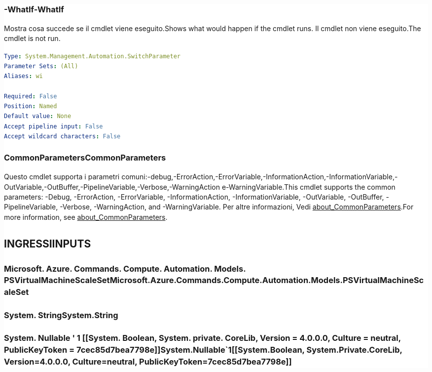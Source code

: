 ### <span data-ttu-id="cbf45-151">-WhatIf</span><span class="sxs-lookup"><span data-stu-id="cbf45-151">-WhatIf</span></span>
<span data-ttu-id="cbf45-152">Mostra cosa succede se il cmdlet viene eseguito.</span><span class="sxs-lookup"><span data-stu-id="cbf45-152">Shows what would happen if the cmdlet runs.</span></span> <span data-ttu-id="cbf45-153">Il cmdlet non viene eseguito.</span><span class="sxs-lookup"><span data-stu-id="cbf45-153">The cmdlet is not run.</span></span>

```yaml
Type: System.Management.Automation.SwitchParameter
Parameter Sets: (All)
Aliases: wi

Required: False
Position: Named
Default value: None
Accept pipeline input: False
Accept wildcard characters: False
```

### <span data-ttu-id="cbf45-154">CommonParameters</span><span class="sxs-lookup"><span data-stu-id="cbf45-154">CommonParameters</span></span>
<span data-ttu-id="cbf45-155">Questo cmdlet supporta i parametri comuni:-debug,-ErrorAction,-ErrorVariable,-InformationAction,-InformationVariable,-OutVariable,-OutBuffer,-PipelineVariable,-Verbose,-WarningAction e-WarningVariable.</span><span class="sxs-lookup"><span data-stu-id="cbf45-155">This cmdlet supports the common parameters: -Debug, -ErrorAction, -ErrorVariable, -InformationAction, -InformationVariable, -OutVariable, -OutBuffer, -PipelineVariable, -Verbose, -WarningAction, and -WarningVariable.</span></span> <span data-ttu-id="cbf45-156">Per altre informazioni, Vedi [about_CommonParameters](http://go.microsoft.com/fwlink/?LinkID=113216).</span><span class="sxs-lookup"><span data-stu-id="cbf45-156">For more information, see [about_CommonParameters](http://go.microsoft.com/fwlink/?LinkID=113216).</span></span>

## <span data-ttu-id="cbf45-157">INGRESSI</span><span class="sxs-lookup"><span data-stu-id="cbf45-157">INPUTS</span></span>

### <span data-ttu-id="cbf45-158">Microsoft. Azure. Commands. Compute. Automation. Models. PSVirtualMachineScaleSet</span><span class="sxs-lookup"><span data-stu-id="cbf45-158">Microsoft.Azure.Commands.Compute.Automation.Models.PSVirtualMachineScaleSet</span></span>

### <span data-ttu-id="cbf45-159">System. String</span><span class="sxs-lookup"><span data-stu-id="cbf45-159">System.String</span></span>

### <span data-ttu-id="cbf45-160">System. Nullable ' 1 [[System. Boolean, System. private. CoreLib, Version = 4.0.0.0, Culture = neutral, PublicKeyToken = 7cec85d7bea7798e]]</span><span class="sxs-lookup"><span data-stu-id="cbf45-160">System.Nullable\`1[[System.Boolean, System.Private.CoreLib, Version=4.0.0.0, Culture=neutral, PublicKeyToken=7cec85d7bea7798e]]</span></span>
